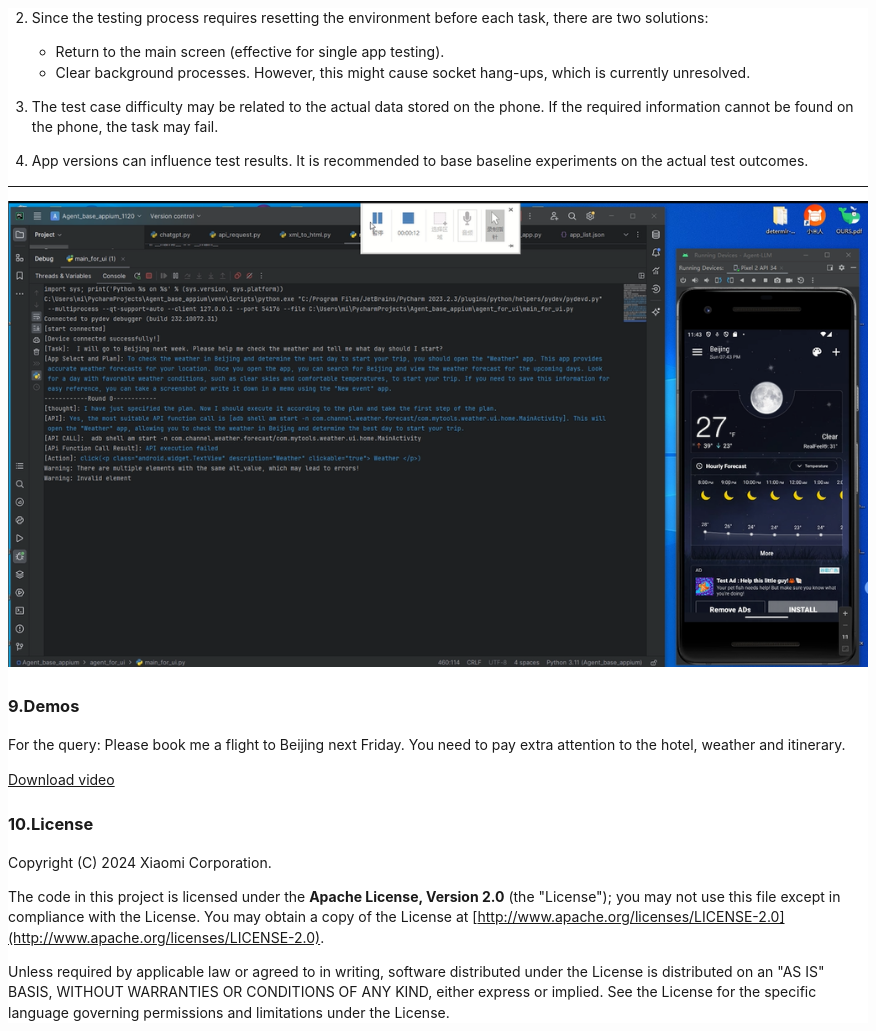 2. Since the testing process requires resetting the environment before each task, there are two solutions:
   - Return to the main screen (effective for single app testing).
   - Clear background processes. However, this might cause socket hang-ups, which is currently unresolved.

3. The test case difficulty may be related to the actual data stored on the phone. If the required information cannot be found on the phone, the task may fail.

4. App versions can influence test results. It is recommended to base baseline experiments on the actual test outcomes.

---
![My Local Image3](./demo1.png)

### 9.Demos
For the query: Please book me a flight to Beijing next Friday. You need to pay extra attention to the hotel, weather and itinerary.

[Download video](./多app交互-查看天气.mp4)

### 10.License

Copyright (C) 2024 Xiaomi Corporation.

The code in this project is licensed under the **Apache License, Version 2.0** (the "License"); you may not use this file except in compliance with the License. You may obtain a copy of the License at [http://www.apache.org/licenses/LICENSE-2.0](http://www.apache.org/licenses/LICENSE-2.0).

Unless required by applicable law or agreed to in writing, software distributed under the License is distributed on an "AS IS" BASIS, WITHOUT WARRANTIES OR CONDITIONS OF ANY KIND, either express or implied. See the License for the specific language governing permissions and limitations under the License.

